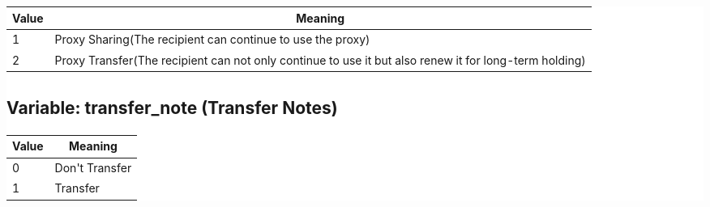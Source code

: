 | Value | Meaning |
|-------|---------|
| 1 | Proxy Sharing(The recipient can continue to use the proxy) |
| 2 | Proxy Transfer(The recipient can not only continue to use it but also renew it for long-term holding) |

## Variable: transfer_note (Transfer Notes)

| Value | Meaning |
|-------|---------|
| 0 | Don't Transfer |
| 1 | Transfer |